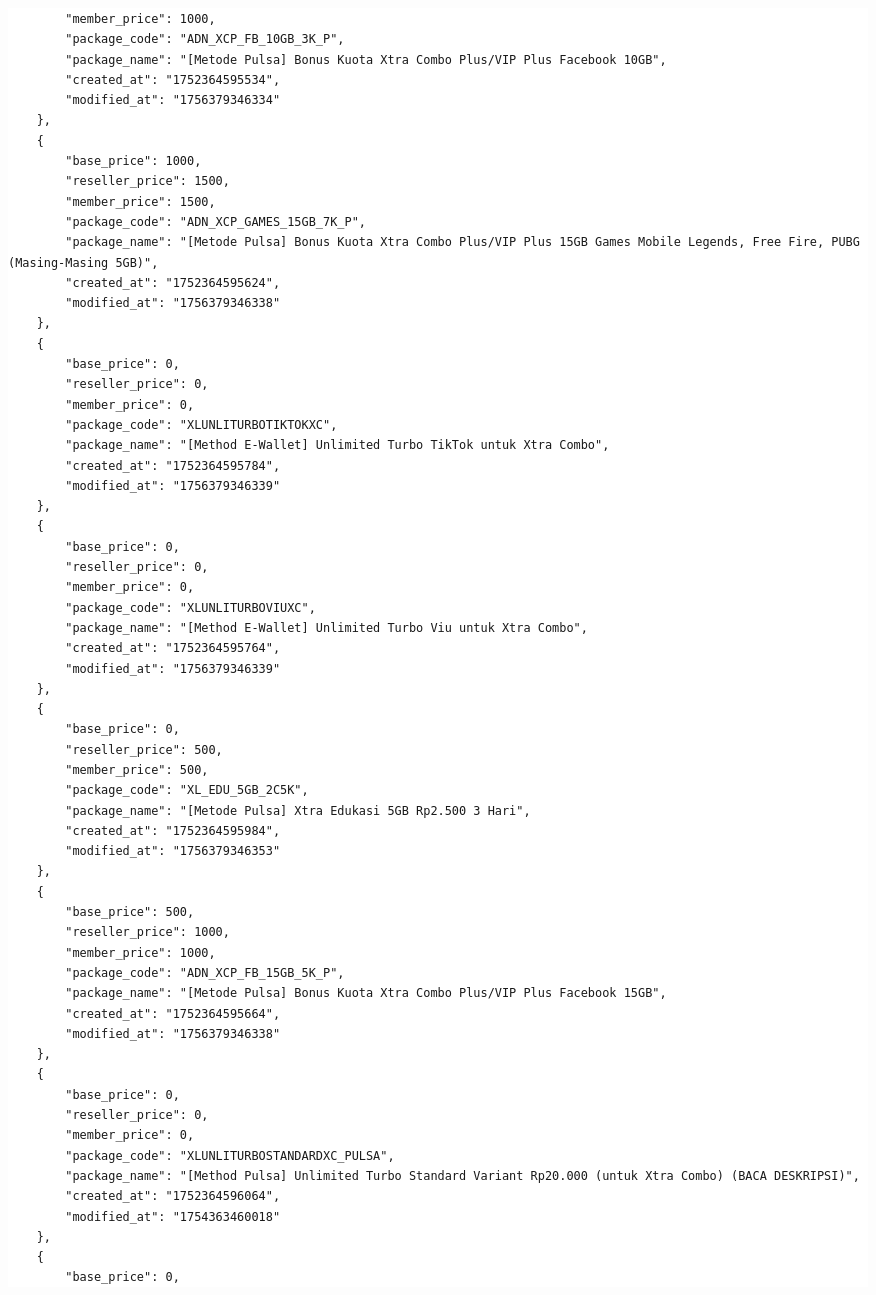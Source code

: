             "member_price": 1000,
            "package_code": "ADN_XCP_FB_10GB_3K_P",
            "package_name": "[Metode Pulsa] Bonus Kuota Xtra Combo Plus/VIP Plus Facebook 10GB",
            "created_at": "1752364595534",
            "modified_at": "1756379346334"
        },
        {
            "base_price": 1000,
            "reseller_price": 1500,
            "member_price": 1500,
            "package_code": "ADN_XCP_GAMES_15GB_7K_P",
            "package_name": "[Metode Pulsa] Bonus Kuota Xtra Combo Plus/VIP Plus 15GB Games Mobile Legends, Free Fire, PUBG (Masing-Masing 5GB)",
            "created_at": "1752364595624",
            "modified_at": "1756379346338"
        },
        {
            "base_price": 0,
            "reseller_price": 0,
            "member_price": 0,
            "package_code": "XLUNLITURBOTIKTOKXC",
            "package_name": "[Method E-Wallet] Unlimited Turbo TikTok untuk Xtra Combo",
            "created_at": "1752364595784",
            "modified_at": "1756379346339"
        },
        {
            "base_price": 0,
            "reseller_price": 0,
            "member_price": 0,
            "package_code": "XLUNLITURBOVIUXC",
            "package_name": "[Method E-Wallet] Unlimited Turbo Viu untuk Xtra Combo",
            "created_at": "1752364595764",
            "modified_at": "1756379346339"
        },
        {
            "base_price": 0,
            "reseller_price": 500,
            "member_price": 500,
            "package_code": "XL_EDU_5GB_2C5K",
            "package_name": "[Metode Pulsa] Xtra Edukasi 5GB Rp2.500 3 Hari",
            "created_at": "1752364595984",
            "modified_at": "1756379346353"
        },
        {
            "base_price": 500,
            "reseller_price": 1000,
            "member_price": 1000,
            "package_code": "ADN_XCP_FB_15GB_5K_P",
            "package_name": "[Metode Pulsa] Bonus Kuota Xtra Combo Plus/VIP Plus Facebook 15GB",
            "created_at": "1752364595664",
            "modified_at": "1756379346338"
        },
        {
            "base_price": 0,
            "reseller_price": 0,
            "member_price": 0,
            "package_code": "XLUNLITURBOSTANDARDXC_PULSA",
            "package_name": "[Method Pulsa] Unlimited Turbo Standard Variant Rp20.000 (untuk Xtra Combo) (BACA DESKRIPSI)",
            "created_at": "1752364596064",
            "modified_at": "1754363460018"
        },
        {
            "base_price": 0,